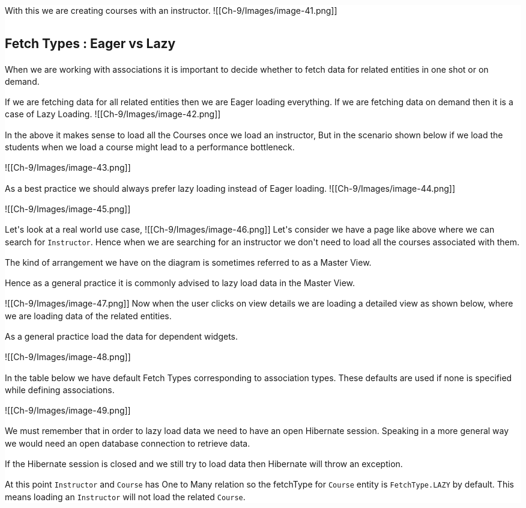 With this we are creating courses with an instructor.
![[Ch-9/Images/image-41.png]]

## Fetch Types : Eager vs Lazy

When we are working with associations it is important to decide whether to fetch data for related entities in one shot or on demand.

If we are fetching data for all related entities then we are Eager loading everything. If we are fetching data on demand then it is a case of Lazy Loading.
![[Ch-9/Images/image-42.png]]

In the above it makes sense to load all the Courses once we load an instructor, But in the scenario shown below if we load the students when we load a course might lead to a performance bottleneck.

![[Ch-9/Images/image-43.png]]

As a best practice we should always prefer lazy loading instead of Eager loading.
![[Ch-9/Images/image-44.png]]

![[Ch-9/Images/image-45.png]]

Let's look at a real world use case,
![[Ch-9/Images/image-46.png]]
Let's consider we have a page like above where we can search for `Instructor`. Hence when we are searching for an instructor we don't need to load all the courses associated with them.

The kind of arrangement we have on the diagram is sometimes referred to as a Master View.

Hence as a general practice it is commonly advised to lazy load data in the Master View.

![[Ch-9/Images/image-47.png]]
Now when the user clicks on view details we are loading a detailed view as shown below, where we are loading data of the related entities.

As a general practice load the data for dependent widgets.

![[Ch-9/Images/image-48.png]]

In the table below we have default Fetch Types corresponding to association types. These defaults are used if none is specified while defining associations.

![[Ch-9/Images/image-49.png]]

We must remember that in order to lazy load data we need to have an open Hibernate session. Speaking in a more general way we would need an open database connection to retrieve data.

If the Hibernate session is closed and we still try to load data then Hibernate will throw an exception.

At this point `Instructor` and `Course` has One to Many relation so the fetchType for `Course` entity is `FetchType.LAZY` by default. This means loading an `Instructor` will not load the related `Course`.
